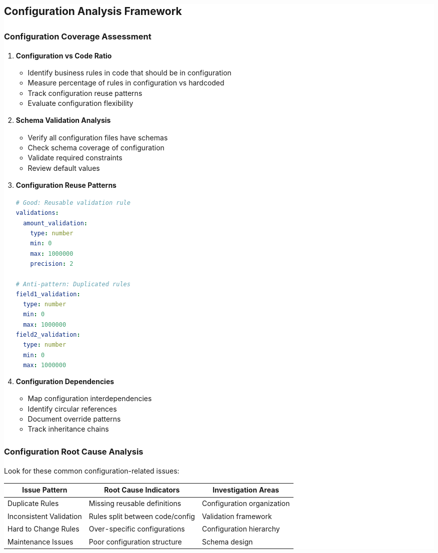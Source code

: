 ## Configuration Analysis Framework

### Configuration Coverage Assessment

1. **Configuration vs Code Ratio**
   - Identify business rules in code that should be in configuration
   - Measure percentage of rules in configuration vs hardcoded
   - Track configuration reuse patterns
   - Evaluate configuration flexibility

2. **Schema Validation Analysis**
   - Verify all configuration files have schemas
   - Check schema coverage of configuration
   - Validate required constraints
   - Review default values

3. **Configuration Reuse Patterns**
   ```yaml
   # Good: Reusable validation rule
   validations:
     amount_validation:
       type: number
       min: 0
       max: 1000000
       precision: 2
   
   # Anti-pattern: Duplicated rules
   field1_validation:
     type: number
     min: 0
     max: 1000000
   field2_validation:
     type: number
     min: 0
     max: 1000000
   ```

4. **Configuration Dependencies**
   - Map configuration interdependencies
   - Identify circular references
   - Document override patterns
   - Track inheritance chains

### Configuration Root Cause Analysis

Look for these common configuration-related issues:

| Issue Pattern | Root Cause Indicators | Investigation Areas |
|---------------|----------------------|-------------------|
| Duplicate Rules | Missing reusable definitions | Configuration organization |
| Inconsistent Validation | Rules split between code/config | Validation framework |
| Hard to Change Rules | Over-specific configurations | Configuration hierarchy |
| Maintenance Issues | Poor configuration structure | Schema design |
